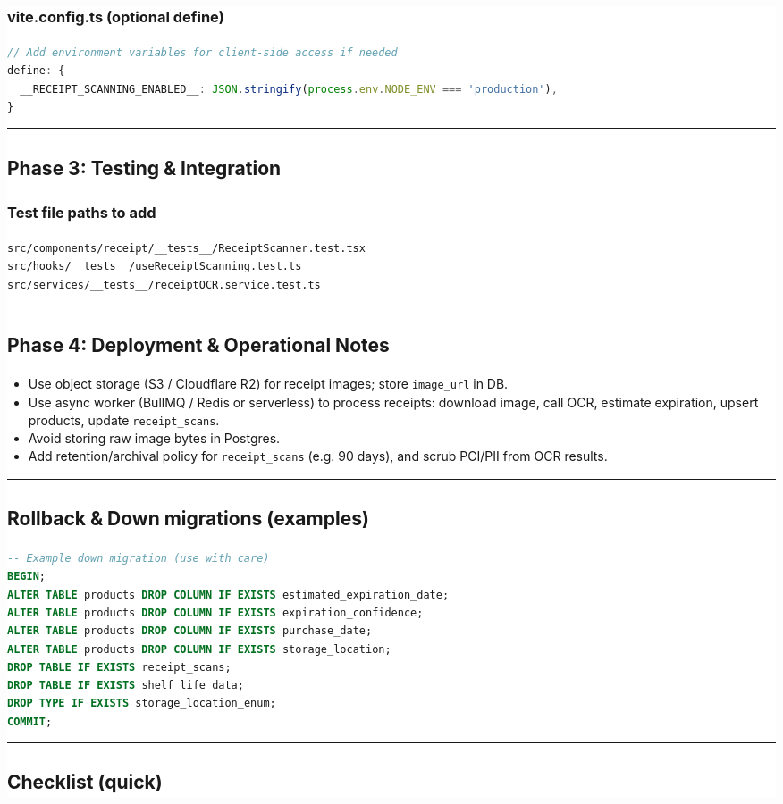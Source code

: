 ### vite.config.ts (optional define)

```typescript
// Add environment variables for client-side access if needed
define: {
  __RECEIPT_SCANNING_ENABLED__: JSON.stringify(process.env.NODE_ENV === 'production'),
}
```

---

## Phase 3: Testing & Integration

### Test file paths to add

```
src/components/receipt/__tests__/ReceiptScanner.test.tsx
src/hooks/__tests__/useReceiptScanning.test.ts
src/services/__tests__/receiptOCR.service.test.ts
```

---

## Phase 4: Deployment & Operational Notes

- Use object storage (S3 / Cloudflare R2) for receipt images; store `image_url` in DB.
- Use async worker (BullMQ / Redis or serverless) to process receipts: download image, call OCR, estimate expiration, upsert products, update `receipt_scans`.
- Avoid storing raw image bytes in Postgres.
- Add retention/archival policy for `receipt_scans` (e.g. 90 days), and scrub PCI/PII from OCR results.

---

## Rollback & Down migrations (examples)

```sql
-- Example down migration (use with care)
BEGIN;
ALTER TABLE products DROP COLUMN IF EXISTS estimated_expiration_date;
ALTER TABLE products DROP COLUMN IF EXISTS expiration_confidence;
ALTER TABLE products DROP COLUMN IF EXISTS purchase_date;
ALTER TABLE products DROP COLUMN IF EXISTS storage_location;
DROP TABLE IF EXISTS receipt_scans;
DROP TABLE IF EXISTS shelf_life_data;
DROP TYPE IF EXISTS storage_location_enum;
COMMIT;
```

---

## Checklist (quick)
